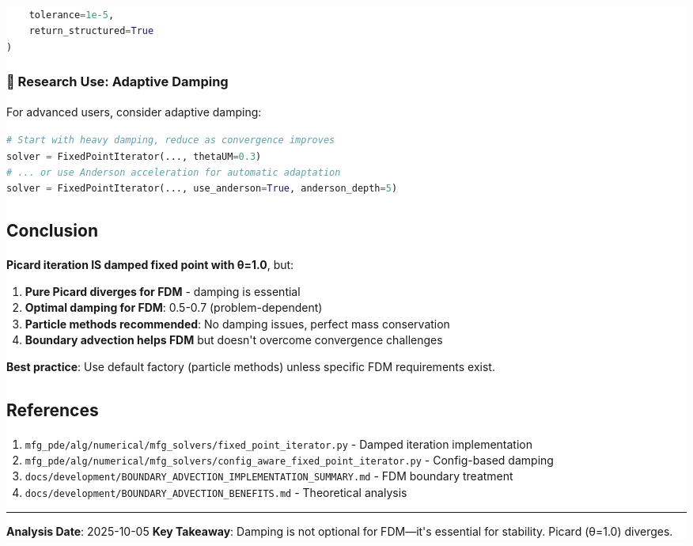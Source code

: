 ```python
    tolerance=1e-5,
    return_structured=True
)
```

### 🔬 Research Use: Adaptive Damping

For advanced users, consider adaptive damping:
```python
# Start with heavy damping, reduce as convergence improves
solver = FixedPointIterator(..., thetaUM=0.3)
# ... or use Anderson acceleration for automatic adaptation
solver = FixedPointIterator(..., use_anderson=True, anderson_depth=5)
```

## Conclusion

**Picard iteration IS damped fixed point with θ=1.0**, but:
1. **Pure Picard diverges for FDM** - damping is essential
2. **Optimal damping for FDM**: 0.5-0.7 (problem-dependent)
3. **Particle methods recommended**: No damping issues, perfect mass conservation
4. **Boundary advection helps FDM** but doesn't overcome convergence challenges

**Best practice**: Use default factory (particle methods) unless specific FDM requirements exist.

## References

1. `mfg_pde/alg/numerical/mfg_solvers/fixed_point_iterator.py` - Damped iteration implementation
2. `mfg_pde/alg/numerical/mfg_solvers/config_aware_fixed_point_iterator.py` - Config-based damping
3. `docs/development/BOUNDARY_ADVECTION_IMPLEMENTATION_SUMMARY.md` - FDM boundary treatment
4. `docs/development/BOUNDARY_ADVECTION_BENEFITS.md` - Theoretical analysis

---

**Analysis Date**: 2025-10-05
**Key Takeaway**: Damping is not optional for FDM—it's essential for stability. Picard (θ=1.0) diverges.
